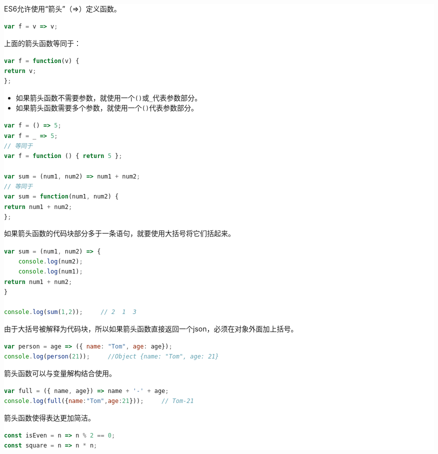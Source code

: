 ES6允许使用“箭头”（=>）定义函数。

```javascript
var f = v => v;
```

上面的箭头函数等同于：

```javascript
var f = function(v) {
return v;
};
```

- 如果箭头函数不需要参数，就使用一个`()`或`_`代表参数部分。
- 如果箭头函数需要多个参数，就使用一个`()`代表参数部分。

```javascript
var f = () => 5;
var f = _ => 5;
// 等同于
var f = function () { return 5 };

var sum = (num1, num2) => num1 + num2;
// 等同于
var sum = function(num1, num2) {
return num1 + num2;
};
```

如果箭头函数的代码块部分多于一条语句，就要使用大括号将它们括起来。

```javascript
var sum = (num1, num2) => {
    console.log(num2);
    console.log(num1);
return num1 + num2;
}

console.log(sum(1,2));     // 2  1  3
```

由于大括号被解释为代码块，所以如果箭头函数直接返回一个json，必须在对象外面加上括号。

```javascript
var person = age => ({ name: "Tom", age: age});
console.log(person(21));     //Object {name: "Tom", age: 21}
```

箭头函数可以与变量解构结合使用。

```javascript
var full = ({ name, age}) => name + '-' + age;
console.log(full({name:"Tom",age:21}));     // Tom-21
```

箭头函数使得表达更加简洁。

```javascript
const isEven = n => n % 2 == 0;
const square = n => n * n;
```
